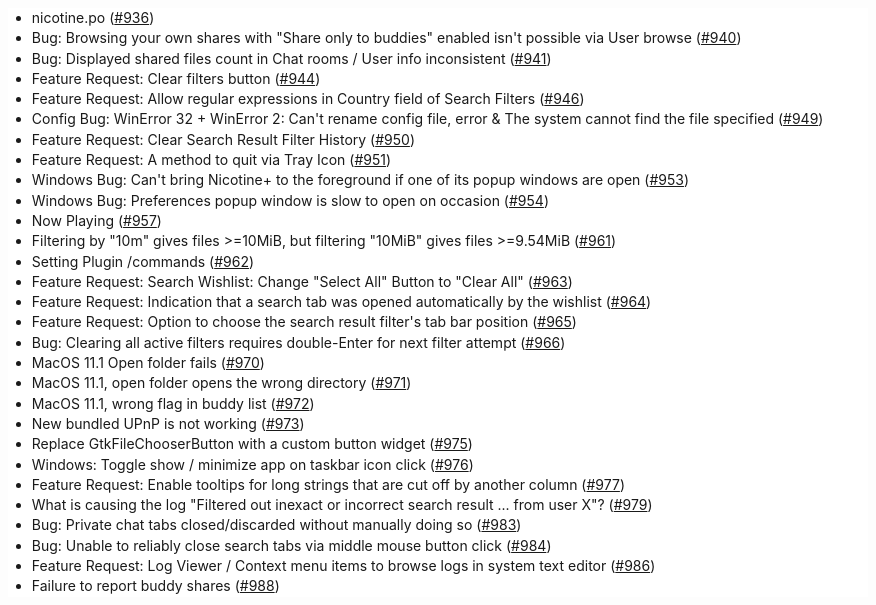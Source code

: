  * nicotine.po ([#936](https://github.com/nicotine-plus/nicotine-plus/issues/936))
 * Bug: Browsing your own shares with "Share only to buddies" enabled isn't possible via User browse ([#940](https://github.com/nicotine-plus/nicotine-plus/issues/940))
 * Bug: Displayed shared files count in Chat rooms / User info inconsistent ([#941](https://github.com/nicotine-plus/nicotine-plus/issues/941))
 * Feature Request: Clear filters button ([#944](https://github.com/nicotine-plus/nicotine-plus/issues/944))
 * Feature Request: Allow regular expressions in Country field of Search Filters ([#946](https://github.com/nicotine-plus/nicotine-plus/issues/946))
 * Config Bug: WinError 32 + WinError 2: Can't rename config file, error & The system cannot find the file specified ([#949](https://github.com/nicotine-plus/nicotine-plus/issues/949))
 * Feature Request: Clear Search Result Filter History ([#950](https://github.com/nicotine-plus/nicotine-plus/issues/950))
 * Feature Request: A method to quit via Tray Icon ([#951](https://github.com/nicotine-plus/nicotine-plus/issues/951))
 * Windows Bug: Can't bring Nicotine+ to the foreground if one of its popup windows are open ([#953](https://github.com/nicotine-plus/nicotine-plus/issues/953))
 * Windows Bug: Preferences popup window is slow to open on occasion ([#954](https://github.com/nicotine-plus/nicotine-plus/issues/954))
 * Now Playing ([#957](https://github.com/nicotine-plus/nicotine-plus/issues/957))
 * Filtering by "10m" gives files >=10MiB, but filtering "10MiB" gives files >=9.54MiB ([#961](https://github.com/nicotine-plus/nicotine-plus/issues/961))
 * Setting Plugin /commands ([#962](https://github.com/nicotine-plus/nicotine-plus/issues/962))
 * Feature Request: Search Wishlist: Change "Select All" Button to "Clear All" ([#963](https://github.com/nicotine-plus/nicotine-plus/issues/963))
 * Feature Request: Indication that a search tab was opened automatically by the wishlist ([#964](https://github.com/nicotine-plus/nicotine-plus/issues/964))
 * Feature Request: Option to choose the search result filter's tab bar position ([#965](https://github.com/nicotine-plus/nicotine-plus/issues/965))
 * Bug: Clearing all active filters requires double-Enter for next filter attempt ([#966](https://github.com/nicotine-plus/nicotine-plus/issues/966))
 * MacOS 11.1 Open folder fails ([#970](https://github.com/nicotine-plus/nicotine-plus/issues/970))
 * MacOS 11.1, open folder opens the wrong directory ([#971](https://github.com/nicotine-plus/nicotine-plus/issues/971))
 * MacOS 11.1, wrong flag in buddy list ([#972](https://github.com/nicotine-plus/nicotine-plus/issues/972))
 * New bundled UPnP is not working ([#973](https://github.com/nicotine-plus/nicotine-plus/issues/973))
 * Replace GtkFileChooserButton with a custom button widget ([#975](https://github.com/nicotine-plus/nicotine-plus/issues/975))
 * Windows: Toggle show / minimize app on taskbar icon click ([#976](https://github.com/nicotine-plus/nicotine-plus/issues/976))
 * Feature Request: Enable tooltips for long strings that are cut off by another column ([#977](https://github.com/nicotine-plus/nicotine-plus/issues/977))
 * What is causing the log "Filtered out inexact or incorrect search result ... from user X"? ([#979](https://github.com/nicotine-plus/nicotine-plus/issues/979))
 * Bug: Private chat tabs closed/discarded without manually doing so ([#983](https://github.com/nicotine-plus/nicotine-plus/issues/983))
 * Bug: Unable to reliably close search tabs via middle mouse button click ([#984](https://github.com/nicotine-plus/nicotine-plus/issues/984))
 * Feature Request: Log Viewer / Context menu items to browse logs in system text editor ([#986](https://github.com/nicotine-plus/nicotine-plus/issues/986))
 * Failure to report buddy shares ([#988](https://github.com/nicotine-plus/nicotine-plus/issues/988))
